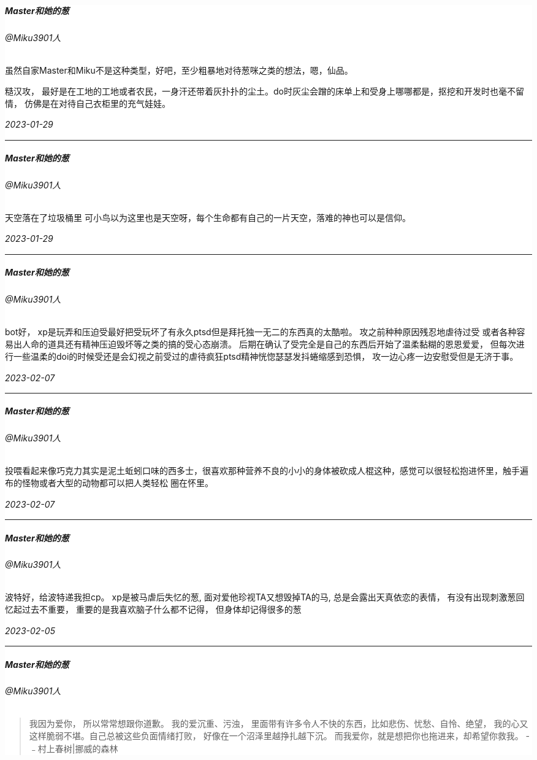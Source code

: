 ##### **Master和她的葱**
###### @Miku3901人

虽然自家Master和Miku不是这种类型，好吧，至少粗暴地对待葱咪之类的想法，嗯，仙品。

糙汉攻， 最好是在工地的工地或者农民，一身汗还带着灰扑扑的尘土。do时灰尘会蹭的床单上和受身上哪哪都是，抠挖和开发时也毫不留情， 仿佛是在对待自己衣柜里的充气娃娃。

*2023-01-29*

---

##### **Master和她的葱**
###### @Miku3901人

天空落在了垃圾桶里 可小鸟以为这里也是天空呀，每个生命都有自己的一片天空，落难的神也可以是信仰。

*2023-01-29*

---

##### **Master和她的葱**
###### @Miku3901人

bot好， xp是玩弄和压迫受最好把受玩坏了有永久ptsd但是拜托独一无二的东西真的太酷啦。
攻之前种种原因残忍地虐待过受 或者各种容易出人命的道具还有精神压迫毁坏等之类的搞的受心态崩溃。
后期在确认了受完全是自己的东西后开始了温柔黏糊的恩恩爱爱， 但每次进行一些温柔的doi的时候受还是会幻视之前受过的虐待疯狂ptsd精神恍惚瑟瑟发抖蜷缩感到恐惧， 攻一边心疼一边安慰受但是无济于事。

*2023-02-07*

---

##### **Master和她的葱**
###### @Miku3901人

投喂看起来像巧克力其实是泥土蚯蚓口味的西多士，很喜欢那种营养不良的小小的身体被砍成人棍这种，感觉可以很轻松抱进怀里，触手遍布的怪物或者大型的动物都可以把人类轻松
圈在怀里。

*2023-02-07*

---

##### **Master和她的葱**
###### @Miku3901人

波特好，给波特递我担cp。
xp是被马虐后失忆的葱, 面对爱他珍视TA又想毁掉TA的马, 总是会露出天真依恋的表情， 有没有出现刺激葱回忆起过去不重要， 重要的是我喜欢脑子什么都不记得， 但身体却记得很多的葱

*2023-02-05*

---

##### **Master和她的葱**
###### @Miku3901人

>我因为爱你， 所以常常想跟你道歉。
我的爱沉重、污浊， 里面带有许多令人不快的东西，比如悲伤、忧愁、自怜、绝望， 我的心又这样脆弱不堪。自己总被这些负面情绪打败， 好像在一个沼泽里越挣扎越下沉。
而我爱你，就是想把你也拖进来，却希望你救我。
-﹣村上春树|挪威的森林
